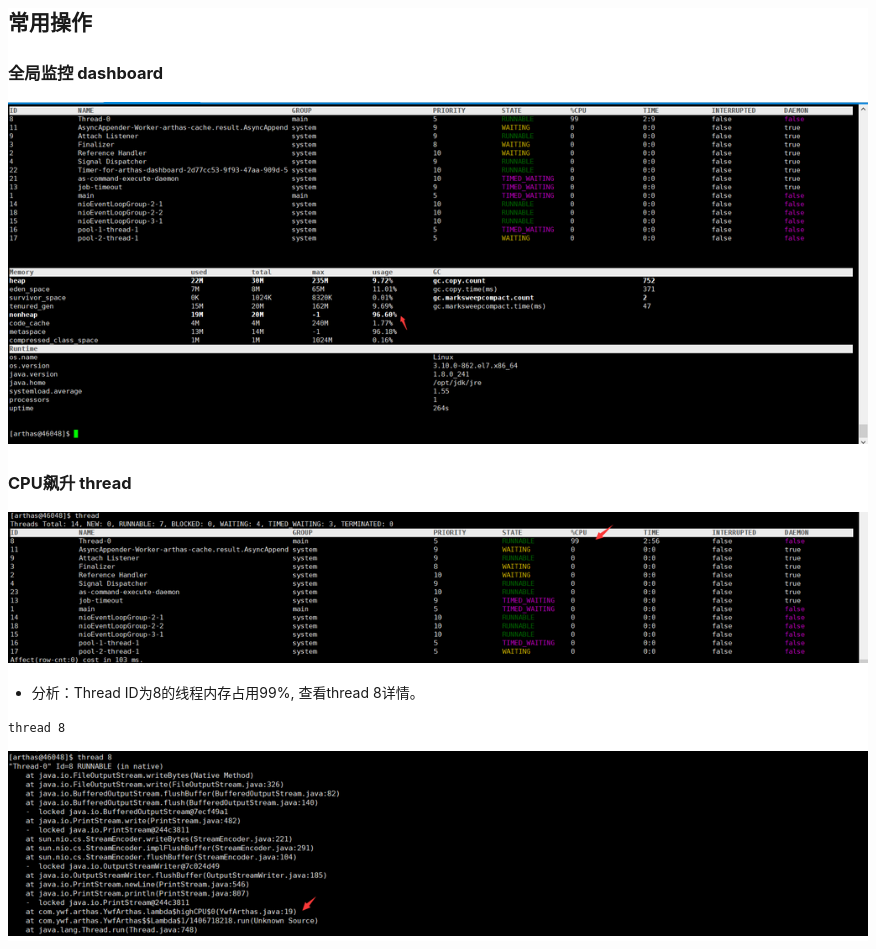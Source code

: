 ## 常用操作

### 全局监控  dashboard

![img](../../images/jvm/jvm50.png)



### CPU飙升  thread

![img](../../images/jvm/jvm51.png)

- 分析：Thread ID为8的线程内存占用99%, 查看thread 8详情。

```
thread 8
```

![img](../../images/jvm/jvm52.png)
